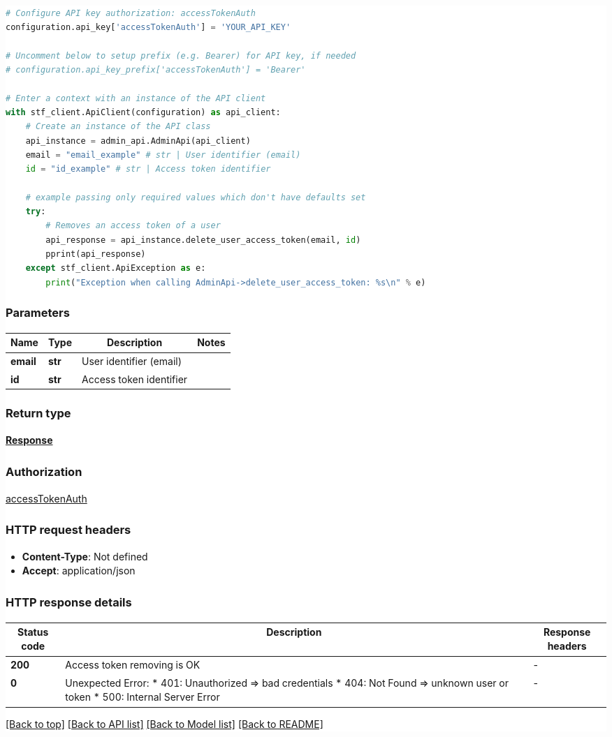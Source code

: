 ```python
# Configure API key authorization: accessTokenAuth
configuration.api_key['accessTokenAuth'] = 'YOUR_API_KEY'

# Uncomment below to setup prefix (e.g. Bearer) for API key, if needed
# configuration.api_key_prefix['accessTokenAuth'] = 'Bearer'

# Enter a context with an instance of the API client
with stf_client.ApiClient(configuration) as api_client:
    # Create an instance of the API class
    api_instance = admin_api.AdminApi(api_client)
    email = "email_example" # str | User identifier (email)
    id = "id_example" # str | Access token identifier

    # example passing only required values which don't have defaults set
    try:
        # Removes an access token of a user
        api_response = api_instance.delete_user_access_token(email, id)
        pprint(api_response)
    except stf_client.ApiException as e:
        print("Exception when calling AdminApi->delete_user_access_token: %s\n" % e)
```


### Parameters

Name | Type | Description  | Notes
------------- | ------------- | ------------- | -------------
 **email** | **str**| User identifier (email) |
 **id** | **str**| Access token identifier |

### Return type

[**Response**](Response.md)

### Authorization

[accessTokenAuth](../README.md#accessTokenAuth)

### HTTP request headers

 - **Content-Type**: Not defined
 - **Accept**: application/json


### HTTP response details

| Status code | Description | Response headers |
|-------------|-------------|------------------|
**200** | Access token removing is OK |  -  |
**0** | Unexpected Error:   * 401: Unauthorized &#x3D;&gt; bad credentials   * 404: Not Found &#x3D;&gt; unknown user or token    * 500: Internal Server Error  |  -  |

[[Back to top]](#) [[Back to API list]](../README.md#documentation-for-api-endpoints) [[Back to Model list]](../README.md#documentation-for-models) [[Back to README]](../README.md)
